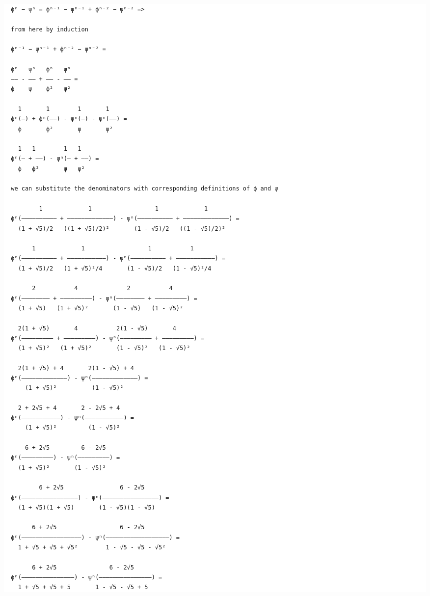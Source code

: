       ϕⁿ − ψⁿ = ϕⁿ⁻¹ − ψⁿ⁻¹ + ϕⁿ⁻² − ψⁿ⁻² =>

      from here by induction

      ϕⁿ⁻¹ − ψⁿ⁻¹ + ϕⁿ⁻² − ψⁿ⁻² =

      ϕⁿ   ψⁿ   ϕⁿ   ψⁿ  
      —— - —— + —— - —— =
      ϕ    ψ    ϕ²   ψ²  

        1       1        1       1             
      ϕⁿ(—) + ϕⁿ(——) - ψⁿ(—) - ψⁿ(——) =
        ϕ       ϕ²       ψ       ψ²    

        1   1        1   1             
      ϕⁿ(— + ——) - ψⁿ(— + ——) =
        ϕ   ϕ²       ψ   ψ²    

      we can substitute the denominators with corresponding definitions of ϕ and ψ

              1             1                  1             1             
      ϕⁿ(—————————— + —————————————) - ψⁿ(—————————— + —————————————) =
        (1 + √5)/2   ((1 + √5)/2)²       (1 - √5)/2   ((1 - √5)/2)²    

            1             1                  1           1             
      ϕⁿ(—————————— + ———————————) - ψⁿ(—————————— + ———————————) =
        (1 + √5)/2   (1 + √5)²/4       (1 - √5)/2   (1 - √5)²/4    

            2           4              2           4             
      ϕⁿ(———————— + —————————) - ψⁿ(———————— + —————————) =
        (1 + √5)   (1 + √5)²       (1 - √5)   (1 - √5)²    

        2(1 + √5)       4           2(1 - √5)       4             
      ϕⁿ(————————— + —————————) - ψⁿ(————————— + —————————) =
        (1 + √5)²   (1 + √5)²       (1 - √5)²   (1 - √5)²

        2(1 + √5) + 4       2(1 - √5) + 4             
      ϕⁿ(—————————————) - ψⁿ(—————————————) =
          (1 + √5)²          (1 - √5)²

        2 + 2√5 + 4       2 - 2√5 + 4
      ϕⁿ(———————————) - ψⁿ(———————————) =
          (1 + √5)²         (1 - √5)²      

          6 + 2√5         6 - 2√5 
      ϕⁿ(—————————) - ψⁿ(—————————) =
        (1 + √5)²       (1 - √5)²      

              6 + 2√5                6 - 2√5 
      ϕⁿ(————————————————) - ψⁿ(————————————————) =
        (1 + √5)(1 + √5)       (1 - √5)(1 - √5)

            6 + 2√5                  6 - 2√5 
      ϕⁿ(—————————————————) - ψⁿ(——————————————————) =
        1 + √5 + √5 + √5²        1 - √5 - √5 - √5²

            6 + 2√5               6 - 2√5 
      ϕⁿ(———————————————) - ψⁿ(———————————————) =
        1 + √5 + √5 + 5       1 - √5 - √5 + 5
